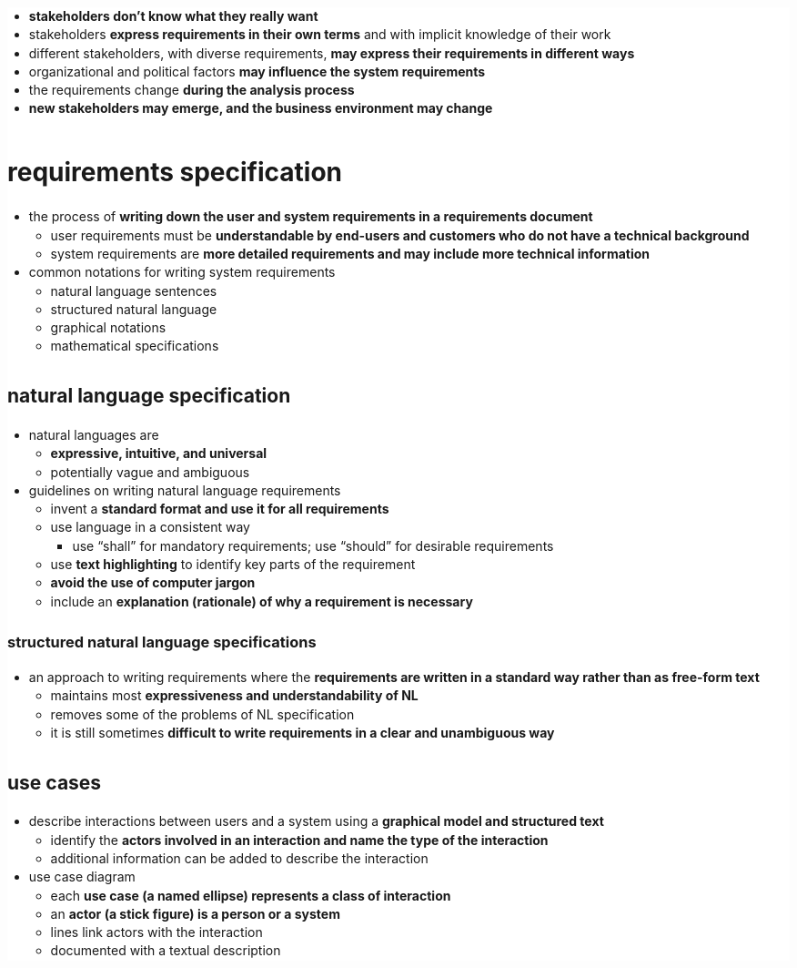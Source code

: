 - **stakeholders don’t know what they really want**
- stakeholders **express requirements in their own terms** and with implicit knowledge of their work
- different stakeholders, with diverse requirements, **may express their requirements in different ways**
- organizational and political factors **may influence the system requirements**
- the requirements change **during the analysis process**
- **new stakeholders may emerge, and the business environment may change**

# requirements specification

- the process of **writing down the user and system requirements in a requirements document**
    - user requirements must be **understandable by end-users and customers who do not have a technical background**
    - system requirements are **more detailed requirements and may include more technical information**
- common notations for writing system requirements
    - natural language sentences
    - structured natural language
    - graphical notations
    - mathematical specifications

## natural language specification

- natural languages are
    - **expressive, intuitive, and universal**
    - potentially vague and ambiguous
- guidelines on writing natural language requirements
    - invent a **standard format and use it for all requirements**
    - use language in a consistent way
        - use “shall” for mandatory requirements; use “should” for desirable requirements
    - use **text highlighting** to identify key parts of the requirement
    - **avoid the use of computer jargon**
    - include an **explanation (rationale) of why a requirement is necessary**

### structured natural language specifications

- an approach to writing requirements where the **requirements are written in a standard way rather than as free-form text**
    - maintains most **expressiveness and understandability of NL**
    - removes some of the problems of NL specification
    - it is still sometimes **difficult to write requirements in a clear and unambiguous way**

## use cases

- describe interactions between users and a system using a **graphical model and structured text**
    - identify the **actors involved in an interaction and name the type of the interaction**
    - additional information can be added to describe the interaction
- use case diagram
    - each **use case (a named ellipse) represents a class of interaction**
    - an **actor (a stick figure) is a person or a system**
    - lines link actors with the interaction
    - documented with a textual description
